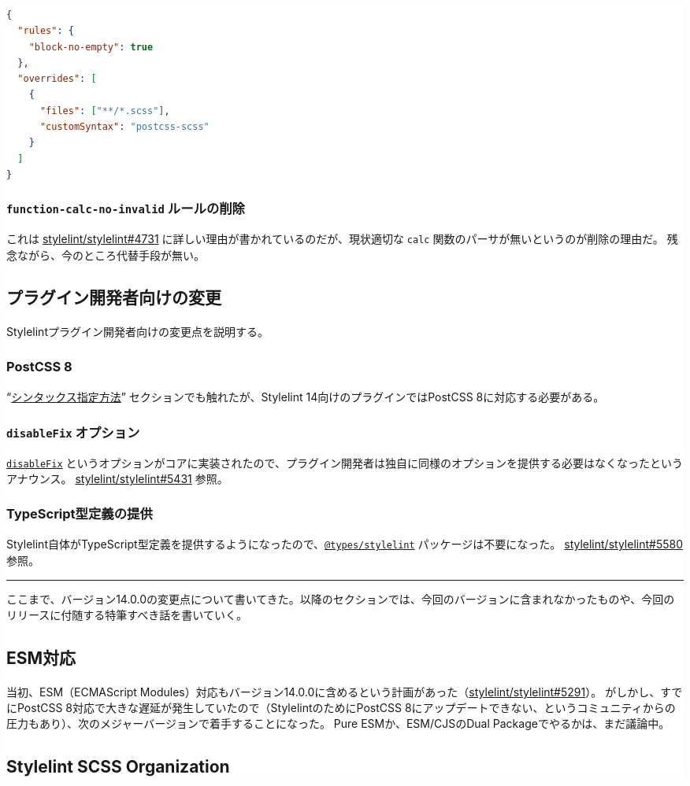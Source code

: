 ```json
{
  "rules": {
    "block-no-empty": true
  },
  "overrides": [
    {
      "files": ["**/*.scss"],
      "customSyntax": "postcss-scss"
    }
  ]
}
```

### `function-calc-no-invalid` ルールの削除

これは [stylelint/stylelint#4731](https://github.com/stylelint/stylelint/issues/4731) に詳しい理由が書かれているのだが、現状適切な `calc` 関数のパーサが無いというのが削除の理由だ。
残念ながら、今のところ代替手段が無い。

## プラグイン開発者向けの変更

Stylelintプラグイン開発者向けの変更点を説明する。

### PostCSS 8

“[シンタックス指定方法](#シンタックス指定方法)” セクションでも触れたが、Stylelint 14向けのプラグインではPostCSS 8に対応する必要がある。

### `disableFix` オプション

[`disableFix`](https://stylelint.io/user-guide/configure#disablefix) というオプションがコアに実装されたので、プラグイン開発者は独自に同様のオプションを提供する必要はなくなったというアナウンス。
[stylelint/stylelint#5431](https://github.com/stylelint/stylelint/issues/5431) 参照。

### TypeScript型定義の提供

Stylelint自体がTypeScript型定義を提供するようになったので、[`@types/stylelint`](https://www.npmjs.com/package/@types/stylelint) パッケージは不要になった。
[stylelint/stylelint#5580](https://github.com/stylelint/stylelint/issues/5580) 参照。

---

ここまで、バージョン14.0.0の変更点について書いてきた。以降のセクションでは、今回のバージョンに含まれなかったものや、今回のリリースに付随する特筆すべき話を書いていく。

## ESM対応

当初、ESM（ECMAScript Modules）対応もバージョン14.0.0に含めるという計画があった（[stylelint/stylelint#5291](https://github.com/stylelint/stylelint/issues/5291)）。
がしかし、すでにPostCSS 8対応で大きな遅延が発生していたので（StylelintのためにPostCSS 8にアップデートできない、というコミュニティからの圧力もあり）、次のメジャーバージョンで着手することになった。
Pure ESMか、ESM/CJSのDual Packageでやるかは、まだ議論中。

## Stylelint SCSS Organization
